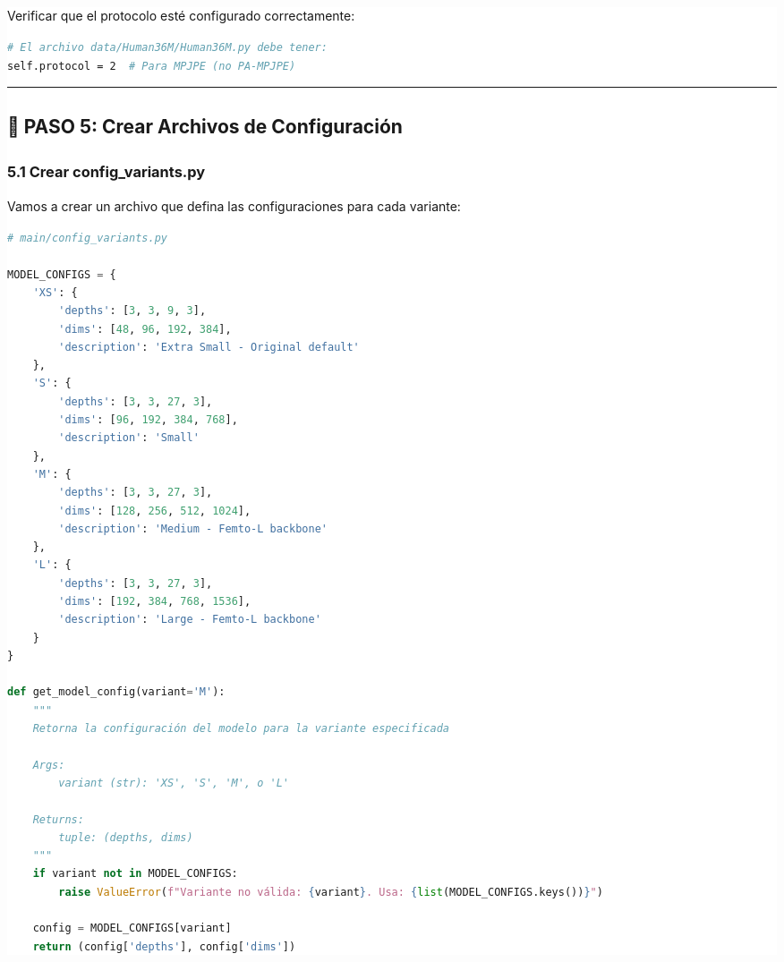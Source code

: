 Verificar que el protocolo esté configurado correctamente:

```bash
# El archivo data/Human36M/Human36M.py debe tener:
self.protocol = 2  # Para MPJPE (no PA-MPJPE)
```

---

## 📝 PASO 5: Crear Archivos de Configuración

### 5.1 Crear config_variants.py

Vamos a crear un archivo que defina las configuraciones para cada variante:

```python
# main/config_variants.py

MODEL_CONFIGS = {
    'XS': {
        'depths': [3, 3, 9, 3],
        'dims': [48, 96, 192, 384],
        'description': 'Extra Small - Original default'
    },
    'S': {
        'depths': [3, 3, 27, 3],
        'dims': [96, 192, 384, 768],
        'description': 'Small'
    },
    'M': {
        'depths': [3, 3, 27, 3],
        'dims': [128, 256, 512, 1024],
        'description': 'Medium - Femto-L backbone'
    },
    'L': {
        'depths': [3, 3, 27, 3],
        'dims': [192, 384, 768, 1536],
        'description': 'Large - Femto-L backbone'
    }
}

def get_model_config(variant='M'):
    """
    Retorna la configuración del modelo para la variante especificada
    
    Args:
        variant (str): 'XS', 'S', 'M', o 'L'
    
    Returns:
        tuple: (depths, dims)
    """
    if variant not in MODEL_CONFIGS:
        raise ValueError(f"Variante no válida: {variant}. Usa: {list(MODEL_CONFIGS.keys())}")
    
    config = MODEL_CONFIGS[variant]
    return (config['depths'], config['dims'])
```
